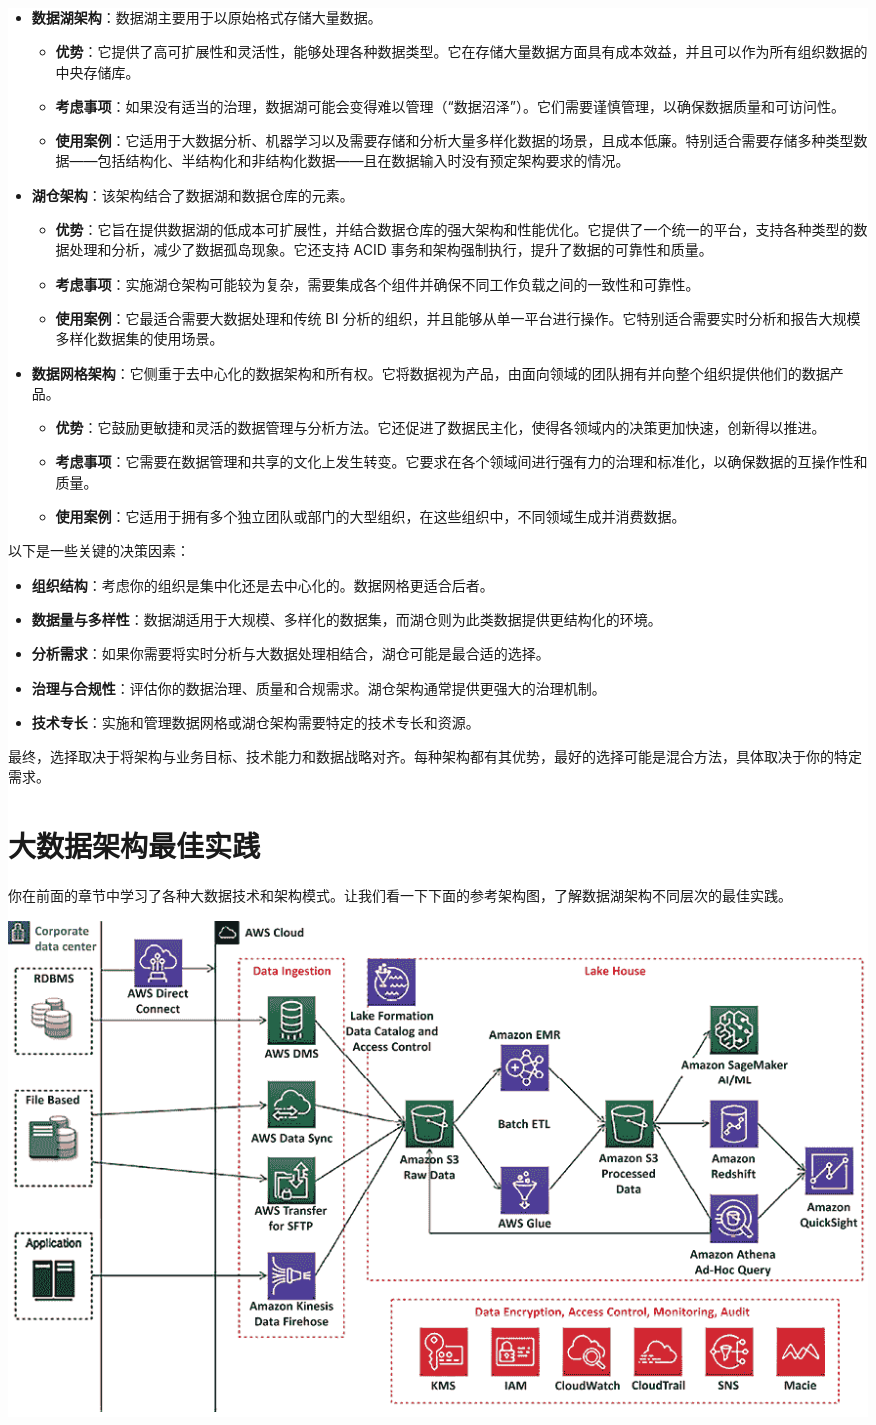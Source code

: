 +   **数据湖架构**：数据湖主要用于以原始格式存储大量数据。

    +   **优势**：它提供了高可扩展性和灵活性，能够处理各种数据类型。它在存储大量数据方面具有成本效益，并且可以作为所有组织数据的中央存储库。

    +   **考虑事项**：如果没有适当的治理，数据湖可能会变得难以管理（“数据沼泽”）。它们需要谨慎管理，以确保数据质量和可访问性。

    +   **使用案例**：它适用于大数据分析、机器学习以及需要存储和分析大量多样化数据的场景，且成本低廉。特别适合需要存储多种类型数据——包括结构化、半结构化和非结构化数据——且在数据输入时没有预定架构要求的情况。

+   **湖仓架构**：该架构结合了数据湖和数据仓库的元素。

    +   **优势**：它旨在提供数据湖的低成本可扩展性，并结合数据仓库的强大架构和性能优化。它提供了一个统一的平台，支持各种类型的数据处理和分析，减少了数据孤岛现象。它还支持 ACID 事务和架构强制执行，提升了数据的可靠性和质量。

    +   **考虑事项**：实施湖仓架构可能较为复杂，需要集成各个组件并确保不同工作负载之间的一致性和可靠性。

    +   **使用案例**：它最适合需要大数据处理和传统 BI 分析的组织，并且能够从单一平台进行操作。它特别适合需要实时分析和报告大规模多样化数据集的使用场景。

+   **数据网格架构**：它侧重于去中心化的数据架构和所有权。它将数据视为产品，由面向领域的团队拥有并向整个组织提供他们的数据产品。

    +   **优势**：它鼓励更敏捷和灵活的数据管理与分析方法。它还促进了数据民主化，使得各领域内的决策更加快速，创新得以推进。

    +   **考虑事项**：它需要在数据管理和共享的文化上发生转变。它要求在各个领域间进行强有力的治理和标准化，以确保数据的互操作性和质量。

    +   **使用案例**：它适用于拥有多个独立团队或部门的大型组织，在这些组织中，不同领域生成并消费数据。

以下是一些关键的决策因素：

+   **组织结构**：考虑你的组织是集中化还是去中心化的。数据网格更适合后者。

+   **数据量与多样性**：数据湖适用于大规模、多样化的数据集，而湖仓则为此类数据提供更结构化的环境。

+   **分析需求**：如果你需要将实时分析与大数据处理相结合，湖仓可能是最合适的选择。

+   **治理与合规性**：评估你的数据治理、质量和合规需求。湖仓架构通常提供更强大的治理机制。

+   **技术专长**：实施和管理数据网格或湖仓架构需要特定的技术专长和资源。

最终，选择取决于将架构与业务目标、技术能力和数据战略对齐。每种架构都有其优势，最好的选择可能是混合方法，具体取决于你的特定需求。

# 大数据架构最佳实践

你在前面的章节中学习了各种大数据技术和架构模式。让我们看一下下面的参考架构图，了解数据湖架构不同层次的最佳实践。

![](img/B21336_12_11.png)
